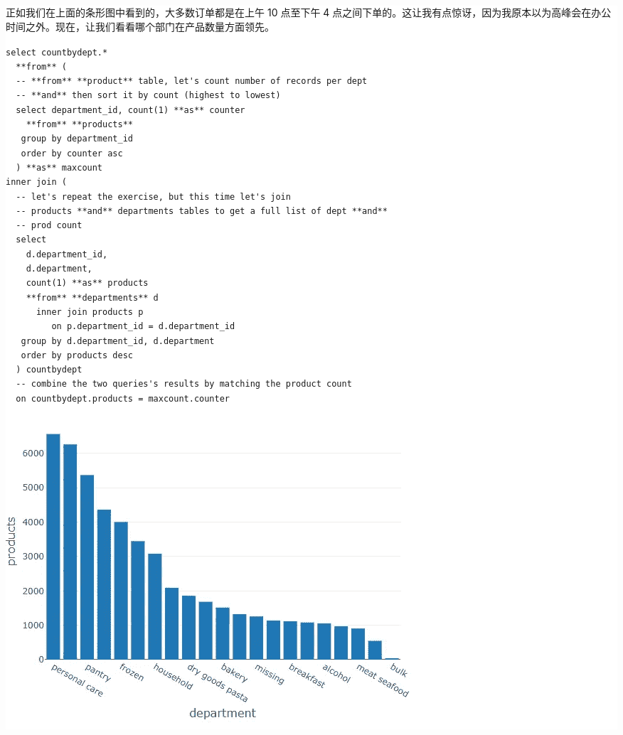 正如我们在上面的条形图中看到的，大多数订单都是在上午 10 点至下午 4 点之间下单的。这让我有点惊讶，因为我原本以为高峰会在办公时间之外。现在，让我们看看哪个部门在产品数量方面领先。

```
select countbydept.*
  **from** (
  -- **from** **product** table, let's count number of records per dept
  -- **and** then sort it by count (highest to lowest) 
  select department_id, count(1) **as** counter
    **from** **products**
   group by department_id
   order by counter asc 
  ) **as** maxcount
inner join (
  -- let's repeat the exercise, but this time let's join
  -- products **and** departments tables to get a full list of dept **and** 
  -- prod count
  select
    d.department_id,
    d.department,
    count(1) **as** products
    **from** **departments** d
      inner join products p
         on p.department_id = d.department_id
   group by d.department_id, d.department 
   order by products desc
  ) countbydept 
  -- combine the two queries's results by matching the product count
  on countbydept.products = maxcount.counter
```

![](img/c1de86b6569212bc9e79b1f7307b9263.png)
